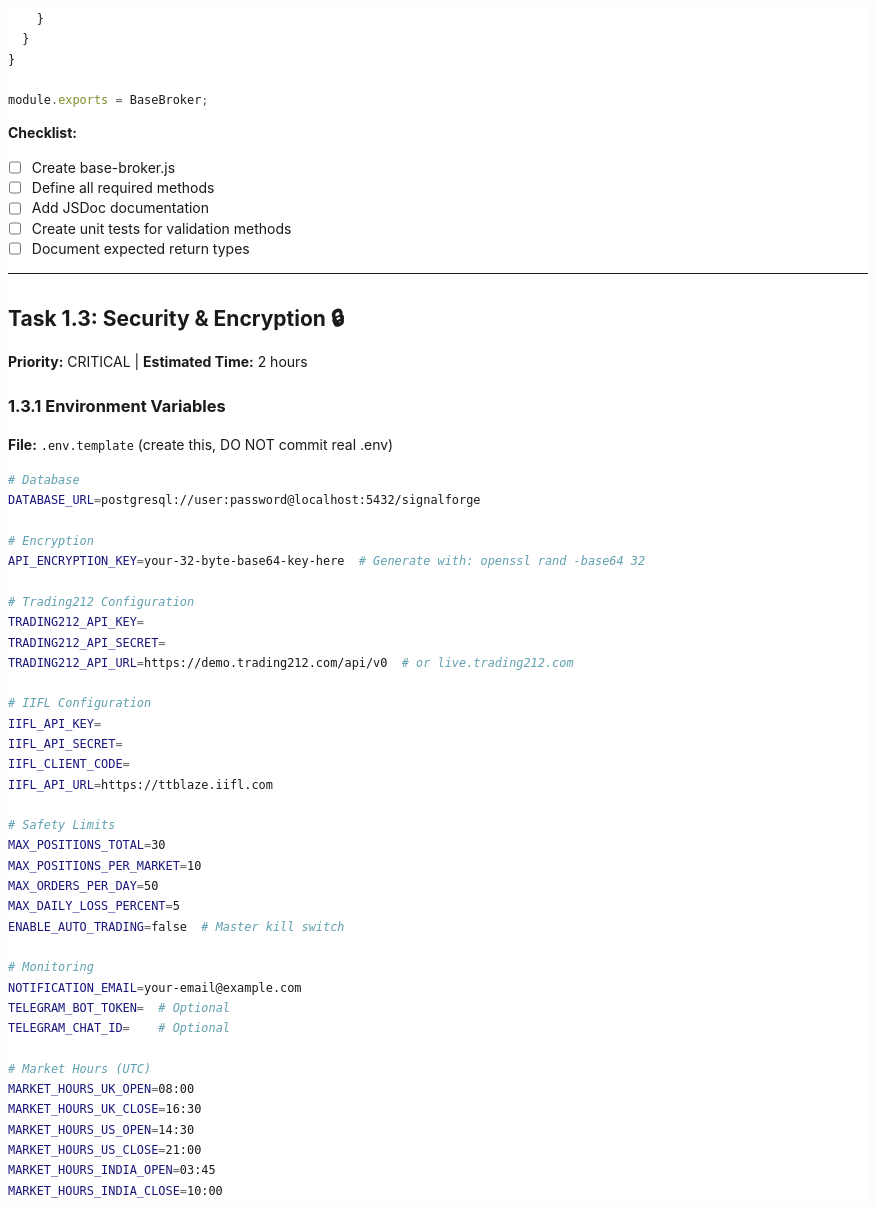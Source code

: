 ```javascript
    }
  }
}

module.exports = BaseBroker;
```

**Checklist:**
- [ ] Create base-broker.js
- [ ] Define all required methods
- [ ] Add JSDoc documentation
- [ ] Create unit tests for validation methods
- [ ] Document expected return types

---

## Task 1.3: Security & Encryption 🔒
**Priority:** CRITICAL | **Estimated Time:** 2 hours

### 1.3.1 Environment Variables
**File:** `.env.template` (create this, DO NOT commit real .env)

```bash
# Database
DATABASE_URL=postgresql://user:password@localhost:5432/signalforge

# Encryption
API_ENCRYPTION_KEY=your-32-byte-base64-key-here  # Generate with: openssl rand -base64 32

# Trading212 Configuration
TRADING212_API_KEY=
TRADING212_API_SECRET=
TRADING212_API_URL=https://demo.trading212.com/api/v0  # or live.trading212.com

# IIFL Configuration
IIFL_API_KEY=
IIFL_API_SECRET=
IIFL_CLIENT_CODE=
IIFL_API_URL=https://ttblaze.iifl.com

# Safety Limits
MAX_POSITIONS_TOTAL=30
MAX_POSITIONS_PER_MARKET=10
MAX_ORDERS_PER_DAY=50
MAX_DAILY_LOSS_PERCENT=5
ENABLE_AUTO_TRADING=false  # Master kill switch

# Monitoring
NOTIFICATION_EMAIL=your-email@example.com
TELEGRAM_BOT_TOKEN=  # Optional
TELEGRAM_CHAT_ID=    # Optional

# Market Hours (UTC)
MARKET_HOURS_UK_OPEN=08:00
MARKET_HOURS_UK_CLOSE=16:30
MARKET_HOURS_US_OPEN=14:30
MARKET_HOURS_US_CLOSE=21:00
MARKET_HOURS_INDIA_OPEN=03:45
MARKET_HOURS_INDIA_CLOSE=10:00
```
